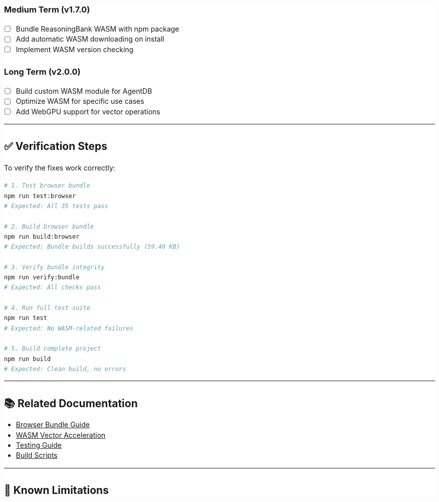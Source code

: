 ### Medium Term (v1.7.0)
- [ ] Bundle ReasoningBank WASM with npm package
- [ ] Add automatic WASM downloading on install
- [ ] Implement WASM version checking

### Long Term (v2.0.0)
- [ ] Build custom WASM module for AgentDB
- [ ] Optimize WASM for specific use cases
- [ ] Add WebGPU support for vector operations

---

## ✅ Verification Steps

To verify the fixes work correctly:

```bash
# 1. Test browser bundle
npm run test:browser
# Expected: All 35 tests pass

# 2. Build browser bundle
npm run build:browser
# Expected: Bundle builds successfully (59.40 KB)

# 3. Verify bundle integrity
npm run verify:bundle
# Expected: All checks pass

# 4. Run full test suite
npm run test
# Expected: No WASM-related failures

# 5. Build complete project
npm run build
# Expected: Clean build, no errors
```

---

## 📚 Related Documentation

- [Browser Bundle Guide](../README.md#browser-usage)
- [WASM Vector Acceleration](./WASM-VECTOR-ACCELERATION.md)
- [Testing Guide](../TESTING.md)
- [Build Scripts](../scripts/README.md)

---

## 🐛 Known Limitations
